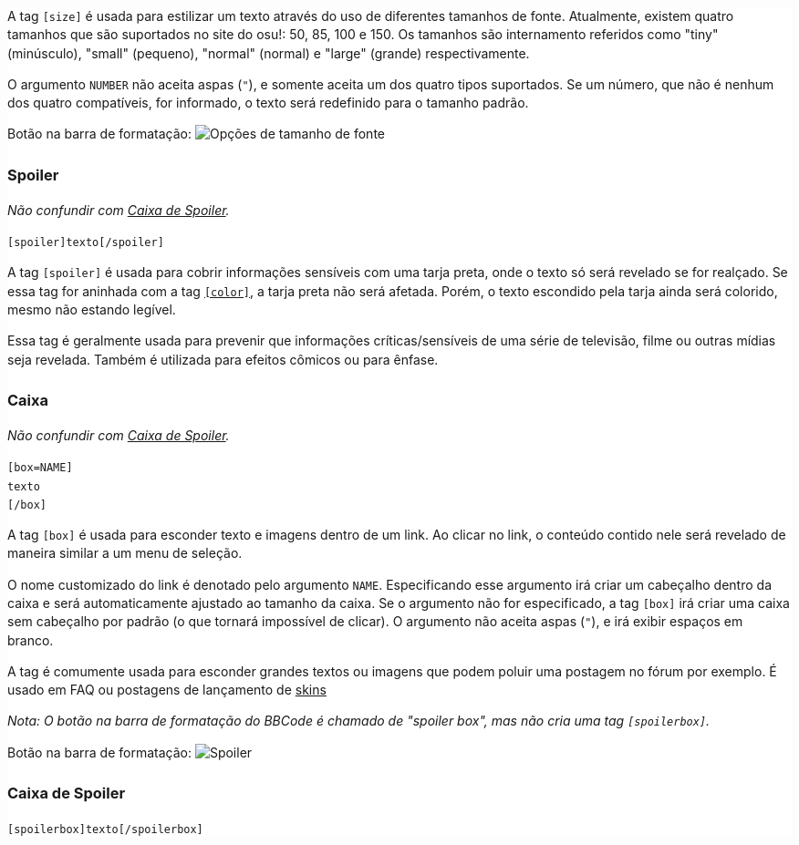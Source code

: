 A tag `[size]` é usada para estilizar um texto através do uso de diferentes tamanhos de fonte. Atualmente, existem quatro tamanhos que são suportados no site do osu!: 50, 85, 100 e 150. Os tamanhos são internamento referidos como "tiny" (minúsculo), "small" (pequeno), "normal" (normal) e "large" (grande) respectivamente.

O argumento `NUMBER` não aceita aspas (`"`), e somente aceita um dos quatro tipos suportados. Se um número, que não é nenhum dos quatro compatíveis, for informado, o texto será redefinido para o tamanho padrão.

Botão na barra de formatação: ![Opções de tamanho de fonte](img/font-size.png "Tamanho de fonte")

### Spoiler

*Não confundir com [Caixa de Spoiler](#caixa-de-spoiler).*

```
[spoiler]texto[/spoiler]
```

A tag `[spoiler]` é usada para cobrir informações sensíveis com uma tarja preta, onde o texto só será revelado se for realçado. Se essa tag for aninhada com a tag [`[color]`](#cores), a tarja preta não será afetada. Porém, o texto escondido pela tarja ainda será colorido, mesmo não estando legível.

Essa tag é geralmente usada para prevenir que informações críticas/sensíveis de uma série de televisão, filme ou outras mídias seja revelada. Também é utilizada para efeitos cômicos ou para ênfase.

### Caixa

*Não confundir com [Caixa de Spoiler](#caixa-de-spoiler).*

```
[box=NAME]
texto
[/box]
```

A tag `[box]` é usada para esconder texto e imagens dentro de um link. Ao clicar no link, o conteúdo contido nele será revelado de maneira similar a um menu de seleção.

O nome customizado do link é denotado pelo argumento `NAME`. Especificando esse argumento irá criar um cabeçalho dentro da caixa e será automaticamente ajustado ao tamanho da caixa. Se o argumento não for especificado, a tag `[box]` irá criar uma caixa sem cabeçalho por padrão (o que tornará impossível de clicar). O argumento não aceita aspas (`"`), e irá exibir espaços em branco. 

A tag é comumente usada para esconder grandes textos ou imagens que podem poluir uma postagem no fórum por exemplo. É usado em FAQ ou postagens de lançamento de [skins](/wiki/Skinning)

*Nota: O botão na barra de formatação do BBCode é chamado de "spoiler box", mas não cria uma tag `[spoilerbox]`.*

Botão na barra de formatação: ![Spoiler](img/spoilerbox.png "Spoiler")

### Caixa de Spoiler

```
[spoilerbox]texto[/spoilerbox]
```
